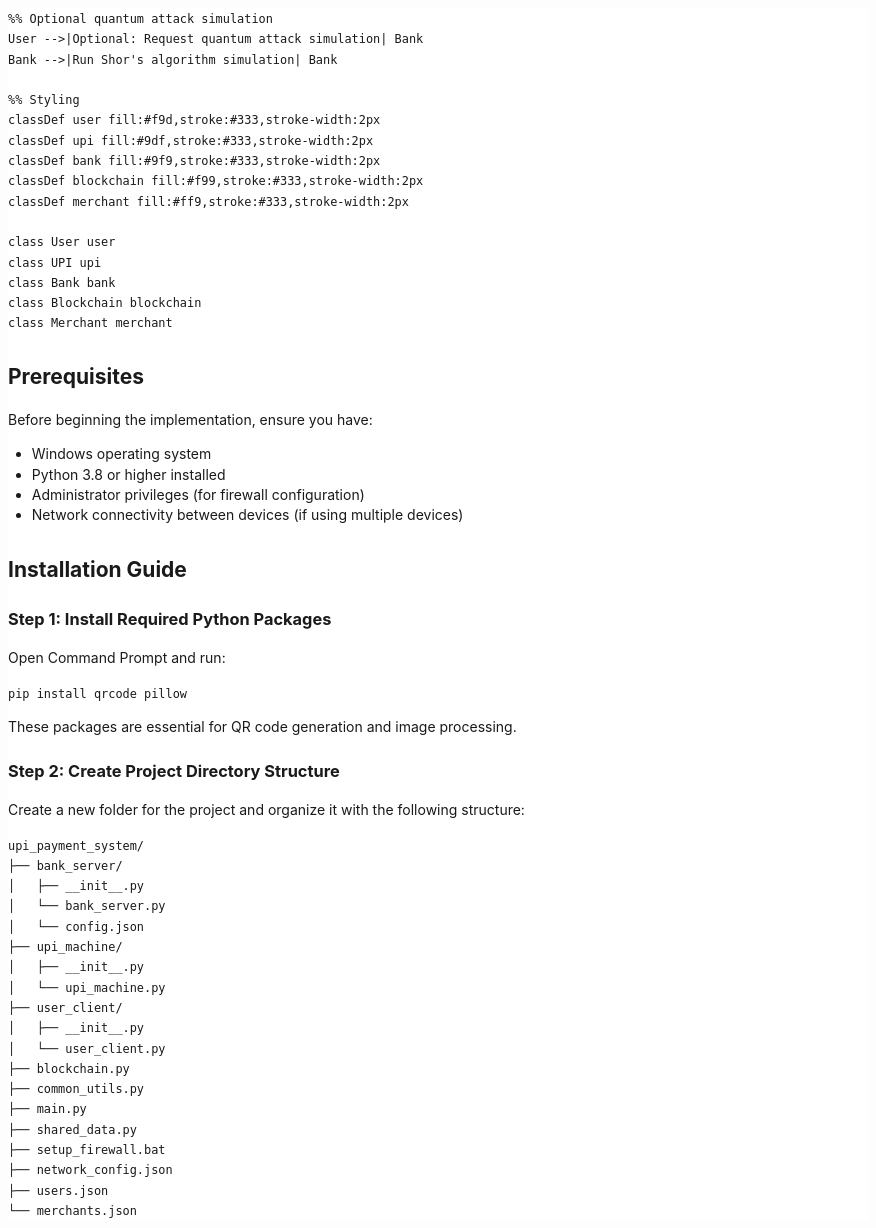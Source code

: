     %% Optional quantum attack simulation
    User -->|Optional: Request quantum attack simulation| Bank
    Bank -->|Run Shor's algorithm simulation| Bank
    
    %% Styling
    classDef user fill:#f9d,stroke:#333,stroke-width:2px
    classDef upi fill:#9df,stroke:#333,stroke-width:2px
    classDef bank fill:#9f9,stroke:#333,stroke-width:2px
    classDef blockchain fill:#f99,stroke:#333,stroke-width:2px
    classDef merchant fill:#ff9,stroke:#333,stroke-width:2px
    
    class User user
    class UPI upi
    class Bank bank
    class Blockchain blockchain
    class Merchant merchant

## Prerequisites
Before beginning the implementation, ensure you have:
- Windows operating system
- Python 3.8 or higher installed
- Administrator privileges (for firewall configuration)
- Network connectivity between devices (if using multiple devices)

## Installation Guide

### Step 1: Install Required Python Packages
Open Command Prompt and run:
```
pip install qrcode pillow
```

These packages are essential for QR code generation and image processing.

### Step 2: Create Project Directory Structure
Create a new folder for the project and organize it with the following structure:
```
upi_payment_system/
├── bank_server/
│   ├── __init__.py
│   └── bank_server.py
│   └── config.json
├── upi_machine/
│   ├── __init__.py
│   └── upi_machine.py
├── user_client/
│   ├── __init__.py
│   └── user_client.py
├── blockchain.py
├── common_utils.py
├── main.py
├── shared_data.py
├── setup_firewall.bat
├── network_config.json
├── users.json
└── merchants.json
```
